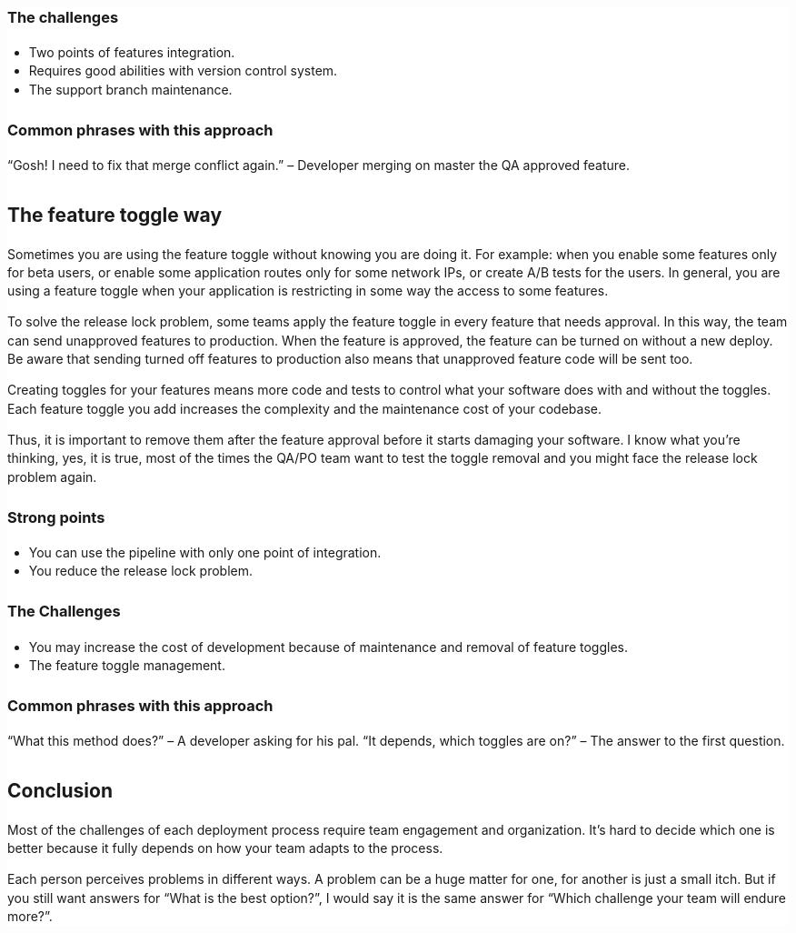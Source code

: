 ### The challenges
* Two points of features integration.
* Requires good abilities with version control system.
* The support branch maintenance.

### Common phrases with this approach

“Gosh! I need to fix that merge conflict again.” – Developer merging on master the QA approved feature.

## The feature toggle way

Sometimes you are using the feature toggle without knowing you are doing it. For example: when you enable some features only for beta users, or enable some application routes only for some network IPs, or create A/B tests for the users. In general, you are using a feature toggle when your application is restricting in some way the access to some features.

To solve the release lock problem, some teams apply the feature toggle in every feature that needs approval. In this way, the team can send unapproved features to production. When the feature is approved, the feature can be turned on without a new deploy. Be aware that sending turned off features to production also means that unapproved feature code will be sent too.

Creating toggles for your features means more code and tests to control what your software does with and without the toggles. Each feature toggle you add increases the complexity and the maintenance cost of your codebase.

Thus, it is important to remove them after the feature approval before it starts damaging your software. I know what you’re thinking, yes, it is true, most of the times the QA/PO team want to test the toggle removal and you might face the release lock problem again.

### Strong points

* You can use the pipeline with only one point of integration.
* You reduce the release lock problem.

### The Challenges

* You may increase the cost of development because of maintenance and removal of feature toggles.
* The feature toggle management.

### Common phrases with this approach
“What this method does?” – A developer asking for his pal.
“It depends, which toggles are on?” – The answer to the first question.

## Conclusion

Most of the challenges of each deployment process require team engagement and organization. It’s hard to decide which one is better because it fully depends on how your team adapts to the process.

Each person perceives problems in different ways. A problem can be a huge matter for one, for another is just a small itch. But if you still want answers for “What is the best option?”, I would say it is the same answer for “Which challenge your team will endure more?”.
